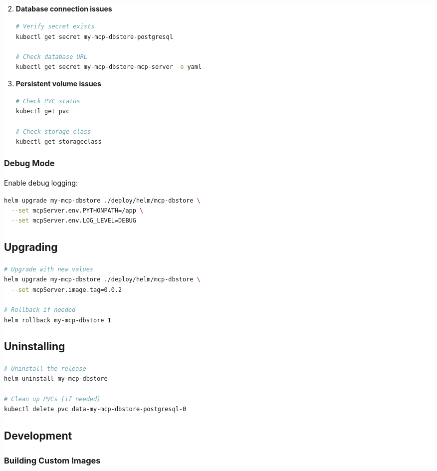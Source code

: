 2. **Database connection issues**
   ```bash
   # Verify secret exists
   kubectl get secret my-mcp-dbstore-postgresql
   
   # Check database URL
   kubectl get secret my-mcp-dbstore-mcp-server -o yaml
   ```

3. **Persistent volume issues**
   ```bash
   # Check PVC status
   kubectl get pvc
   
   # Check storage class
   kubectl get storageclass
   ```

### Debug Mode

Enable debug logging:

```bash
helm upgrade my-mcp-dbstore ./deploy/helm/mcp-dbstore \
  --set mcpServer.env.PYTHONPATH=/app \
  --set mcpServer.env.LOG_LEVEL=DEBUG
```

## Upgrading

```bash
# Upgrade with new values
helm upgrade my-mcp-dbstore ./deploy/helm/mcp-dbstore \
  --set mcpServer.image.tag=0.0.2

# Rollback if needed
helm rollback my-mcp-dbstore 1
```

## Uninstalling

```bash
# Uninstall the release
helm uninstall my-mcp-dbstore

# Clean up PVCs (if needed)
kubectl delete pvc data-my-mcp-dbstore-postgresql-0
```

## Development

### Building Custom Images
